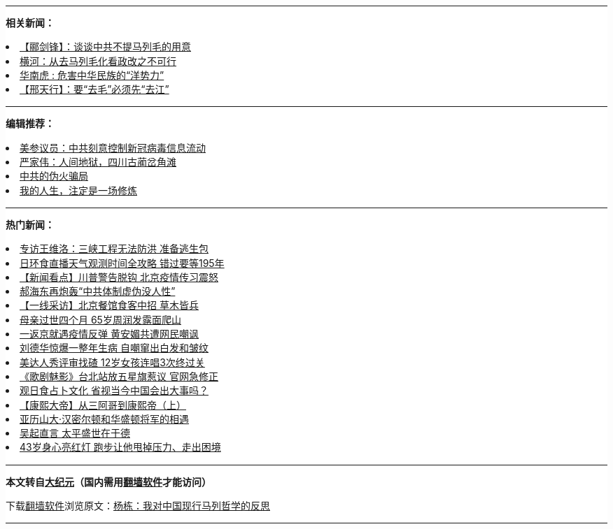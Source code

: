 <hr>


<strong>相关新闻：</strong>
<li><a href="/gb/12/10/11/n3702851.md#1">【郦剑锋】：谈谈中共不提马列毛的用意</a></li>
<li><a href="/gb/12/10/18/n3708695.md#1">横河：从去马列毛化看政改之不可行</a></li>
<li><a href="/gb/12/11/6/n3723038.md#1">华南虎 : 危害中华民族的“洋势力”</a></li>
<li><a href="/gb/12/11/8/n3725149.md#1">【邢天行】：要“去毛”必须先“去江”</a></li>
<hr>


<strong>编辑推荐：</strong>
<li><a href="/gb/20/2/22/n11887949.md#1">美参议员：中共刻意控制新冠病毒信息流动</a></li>
<li><a href="/gb/18/10/26/n10809856.md#1" target="_blank">严家伟：人间地狱，四川古蔺岔角滩</a></li><li><a href="/gb/16/1/21/n4622075.md?dfh#1" target="_blank">中共的伪火骗局</a></li><li><a href="/gb/12/9/16/n3684317.md#1" target="_blank">我的人生，注定是一场修炼</a></li>
<hr>

<strong>热门新闻：</strong>
<li><a href="/gb/20/6/20/n12199884.md#1">专访王维洛：三峡工程无法防洪 准备逃生包</a></li>
<li><a href="/gb/20/6/20/n12200526.md#1">日环食直播天气观测时间全攻略 错过要等195年</a></li>
<li><a href="/gb/20/6/19/n12198957.md#1">【新闻看点】川普警告脱钩 北京疫情传习震怒</a></li>
<li><a href="/gb/20/6/20/n12199903.md#1">郝海东再炮轰“中共体制虚伪没人性”</a></li>
<li><a href="/gb/20/6/20/n12200863.md#1">【一线采访】北京餐馆食客中招 草木皆兵</a></li>
<li><a href="/gb/20/6/19/n12198770.md#1">母亲过世四个月 65岁周润发露面爬山</a></li>
<li><a href="/gb/20/6/18/n12196437.md#1">一返京就遇疫情反弹 黄安媚共遭网民嘲讽</a></li>
<li><a href="/gb/20/6/19/n12198952.md#1">刘德华惊爆一整年生病 自嘲窜出白发和皱纹</a></li>
<li><a href="/gb/20/6/19/n12197427.md#1">美达人秀评审找碴 12岁女孩连唱3次终过关</a></li>
<li><a href="/gb/20/6/19/n12198061.md#1">《歌剧魅影》台北站放五星旗惹议 官网急修正</a></li>
<li><a href="/gb/20/6/20/n12199965.md#1">观日食占卜文化   省视当今中国会出大事吗？</a></li>
<li><a href="/gb/20/5/22/n12130110.md#1">【康熙大帝】从三阿哥到康熙帝（上）</a></li>
<li><a href="/gb/20/4/16/n12037273.md#1">亚历山大·汉密尔顿和华盛顿将军的相遇</a></li>
<li><a href="/gb/15/4/27/n4421801.md#1">吴起直言 太平盛世在于德</a></li>
<li><a href="/gb/20/6/19/n12198822.md#1">43岁身心亮红灯 跑步让他甩掉压力、走出困境</a></li>
<hr>

<strong>本文转自<a href="https://www.epochtimes.com">大纪元</a>（国内需用<a href="https://github.com/bannedbook/fanqiang/wiki">翻墙软件</a>才能访问）</strong><p>下载<a href="https://github.com/bannedbook/fanqiang/wiki">翻墙软件</a>浏览原文：<a href="https://www.epochtimes.com/gb/13/9/13/n3963243.htm">杨栋：我对中国现行马列哲学的反思</a></p><hr>
